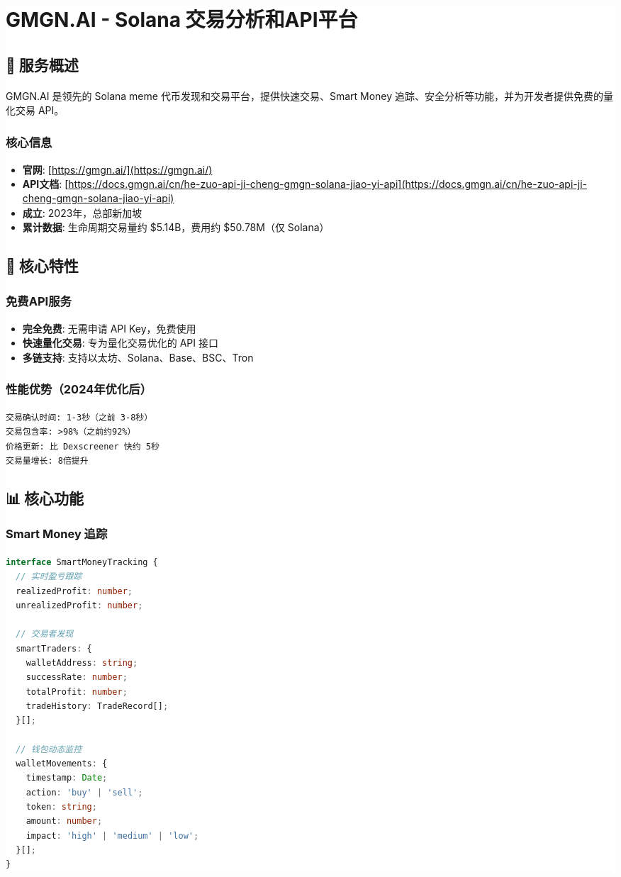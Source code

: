 # GMGN.AI - Solana 交易分析和API平台

## 🌟 服务概述

GMGN.AI 是领先的 Solana meme 代币发现和交易平台，提供快速交易、Smart Money 追踪、安全分析等功能，并为开发者提供免费的量化交易 API。

### 核心信息
- **官网**: [https://gmgn.ai/](https://gmgn.ai/)
- **API文档**: [https://docs.gmgn.ai/cn/he-zuo-api-ji-cheng-gmgn-solana-jiao-yi-api](https://docs.gmgn.ai/cn/he-zuo-api-ji-cheng-gmgn-solana-jiao-yi-api)
- **成立**: 2023年，总部新加坡
- **累计数据**: 生命周期交易量约 $5.14B，费用约 $50.78M（仅 Solana）

## 🚀 核心特性

### 免费API服务
- **完全免费**: 无需申请 API Key，免费使用
- **快速量化交易**: 专为量化交易优化的 API 接口
- **多链支持**: 支持以太坊、Solana、Base、BSC、Tron

### 性能优势（2024年优化后）
```
交易确认时间: 1-3秒（之前 3-8秒）
交易包含率: >98%（之前约92%）
价格更新: 比 Dexscreener 快约 5秒
交易量增长: 8倍提升
```

## 📊 核心功能

### Smart Money 追踪
```typescript
interface SmartMoneyTracking {
  // 实时盈亏跟踪
  realizedProfit: number;
  unrealizedProfit: number;
  
  // 交易者发现
  smartTraders: {
    walletAddress: string;
    successRate: number;
    totalProfit: number;
    tradeHistory: TradeRecord[];
  }[];
  
  // 钱包动态监控
  walletMovements: {
    timestamp: Date;
    action: 'buy' | 'sell';
    token: string;
    amount: number;
    impact: 'high' | 'medium' | 'low';
  }[];
}
```
